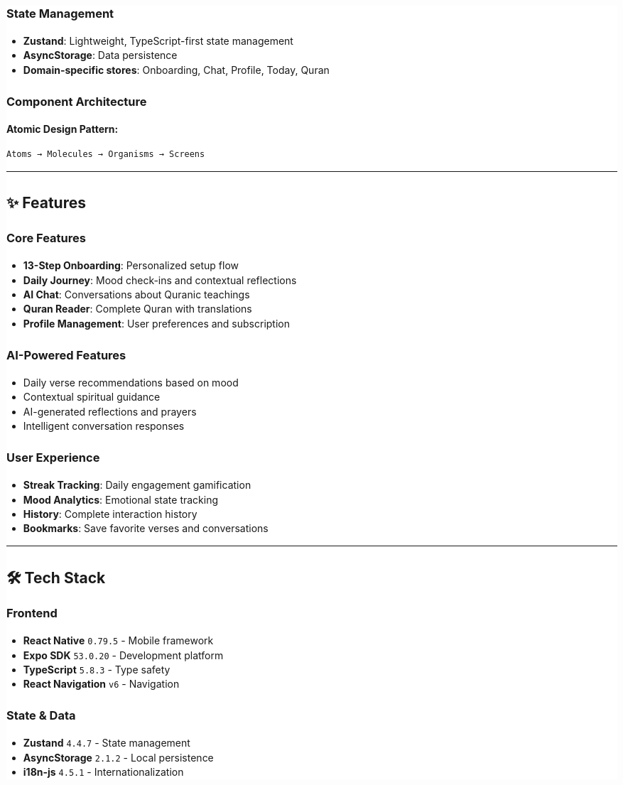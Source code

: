 ### **State Management**
- **Zustand**: Lightweight, TypeScript-first state management
- **AsyncStorage**: Data persistence
- **Domain-specific stores**: Onboarding, Chat, Profile, Today, Quran

### **Component Architecture**
**Atomic Design Pattern:**
```
Atoms → Molecules → Organisms → Screens
```

---

## ✨ **Features**

### **Core Features**
- **13-Step Onboarding**: Personalized setup flow
- **Daily Journey**: Mood check-ins and contextual reflections
- **AI Chat**: Conversations about Quranic teachings
- **Quran Reader**: Complete Quran with translations
- **Profile Management**: User preferences and subscription

### **AI-Powered Features**
- Daily verse recommendations based on mood
- Contextual spiritual guidance
- AI-generated reflections and prayers
- Intelligent conversation responses

### **User Experience**
- **Streak Tracking**: Daily engagement gamification
- **Mood Analytics**: Emotional state tracking
- **History**: Complete interaction history
- **Bookmarks**: Save favorite verses and conversations

---

## 🛠️ **Tech Stack**

### **Frontend**
- **React Native** `0.79.5` - Mobile framework
- **Expo SDK** `53.0.20` - Development platform
- **TypeScript** `5.8.3` - Type safety
- **React Navigation** `v6` - Navigation

### **State & Data**
- **Zustand** `4.4.7` - State management
- **AsyncStorage** `2.1.2` - Local persistence
- **i18n-js** `4.5.1` - Internationalization
